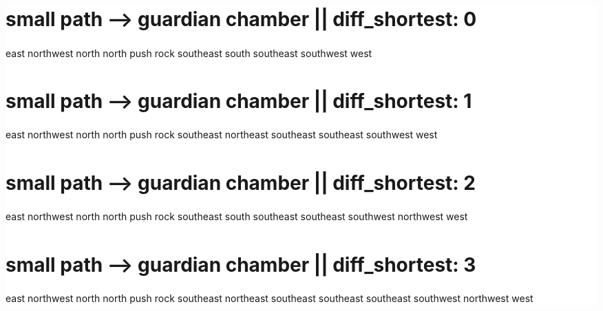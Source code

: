 # small path --> guardian chamber || diff_shortest: 0
east
northwest
north
north
push rock
southeast
south
southeast
southwest
west

# small path --> guardian chamber || diff_shortest: 1
east
northwest
north
north
push rock
southeast
northeast
southeast
southeast
southwest
west

# small path --> guardian chamber || diff_shortest: 2
east
northwest
north
north
push rock
southeast
south
southeast
southeast
southwest
northwest
west

# small path --> guardian chamber || diff_shortest: 3
east
northwest
north
north
push rock
southeast
northeast
southeast
southeast
southeast
southwest
northwest
west
